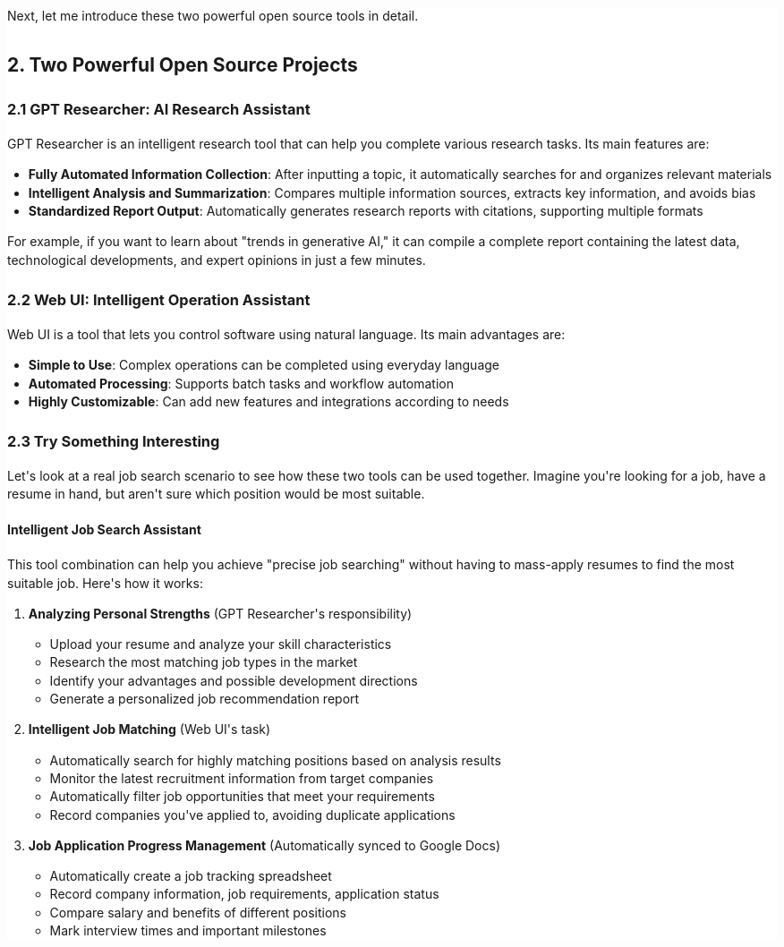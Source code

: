 Next, let me introduce these two powerful open source tools in detail.

## 2. Two Powerful Open Source Projects

### 2.1 GPT Researcher: AI Research Assistant

GPT Researcher is an intelligent research tool that can help you complete various research tasks. Its main features are:

- **Fully Automated Information Collection**: After inputting a topic, it automatically searches for and organizes relevant materials
- **Intelligent Analysis and Summarization**: Compares multiple information sources, extracts key information, and avoids bias
- **Standardized Report Output**: Automatically generates research reports with citations, supporting multiple formats

For example, if you want to learn about "trends in generative AI," it can compile a complete report containing the latest data, technological developments, and expert opinions in just a few minutes.

### 2.2 Web UI: Intelligent Operation Assistant

Web UI is a tool that lets you control software using natural language. Its main advantages are:

- **Simple to Use**: Complex operations can be completed using everyday language
- **Automated Processing**: Supports batch tasks and workflow automation
- **Highly Customizable**: Can add new features and integrations according to needs

### 2.3 Try Something Interesting

Let's look at a real job search scenario to see how these two tools can be used together. Imagine you're looking for a job, have a resume in hand, but aren't sure which position would be most suitable.

#### Intelligent Job Search Assistant

This tool combination can help you achieve "precise job searching" without having to mass-apply resumes to find the most suitable job. Here's how it works:

1. **Analyzing Personal Strengths** (GPT Researcher's responsibility)
   - Upload your resume and analyze your skill characteristics
   - Research the most matching job types in the market
   - Identify your advantages and possible development directions
   - Generate a personalized job recommendation report

2. **Intelligent Job Matching** (Web UI's task)
   - Automatically search for highly matching positions based on analysis results
   - Monitor the latest recruitment information from target companies
   - Automatically filter job opportunities that meet your requirements
   - Record companies you've applied to, avoiding duplicate applications

3. **Job Application Progress Management** (Automatically synced to Google Docs)
   - Automatically create a job tracking spreadsheet
   - Record company information, job requirements, application status
   - Compare salary and benefits of different positions
   - Mark interview times and important milestones
